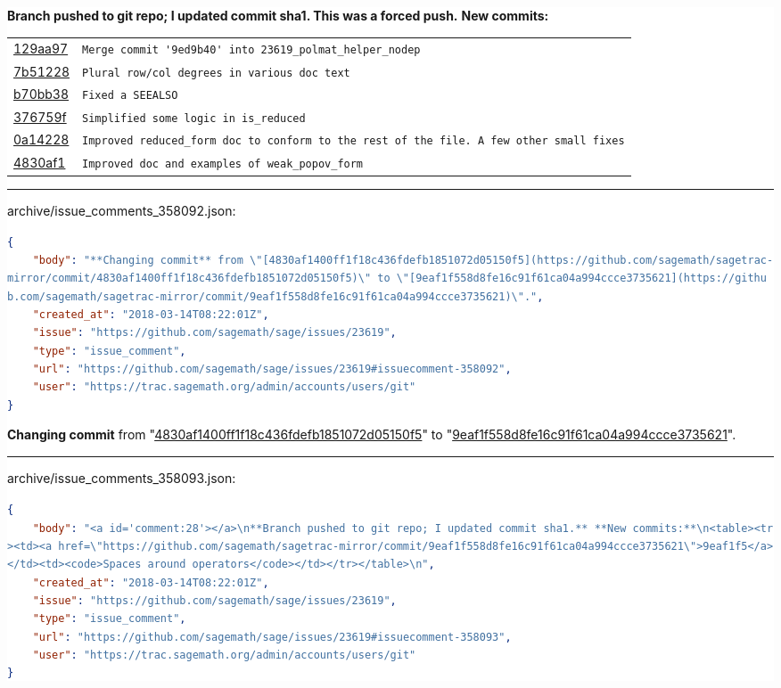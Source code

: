 <a id='comment:27'></a>
**Branch pushed to git repo; I updated commit sha1. This was a forced push.** **New commits:**
<table><tr><td><a href="https://github.com/sagemath/sagetrac-mirror/commit/129aa97ed6793bd5d49242639aff1c754bac67ca">129aa97</a></td><td><code>Merge commit '9ed9b40' into 23619_polmat_helper_nodep</code></td></tr><tr><td><a href="https://github.com/sagemath/sagetrac-mirror/commit/7b51228c0e8498237447a695d1ee8cbdc353cf92">7b51228</a></td><td><code>Plural row/col degrees in various doc text</code></td></tr><tr><td><a href="https://github.com/sagemath/sagetrac-mirror/commit/b70bb386393ce3fe65a267b2a8892742dafe9f1e">b70bb38</a></td><td><code>Fixed a SEEALSO</code></td></tr><tr><td><a href="https://github.com/sagemath/sagetrac-mirror/commit/376759f12d3cd9511fe63990d1fc66f36b273dce">376759f</a></td><td><code>Simplified some logic in is_reduced</code></td></tr><tr><td><a href="https://github.com/sagemath/sagetrac-mirror/commit/0a142286161418bbc4a215e32777a844e8aae63f">0a14228</a></td><td><code>Improved reduced_form doc to conform to the rest of the file. A few other small fixes</code></td></tr><tr><td><a href="https://github.com/sagemath/sagetrac-mirror/commit/4830af1400ff1f18c436fdefb1851072d05150f5">4830af1</a></td><td><code>Improved doc and examples of weak_popov_form</code></td></tr></table>




---

archive/issue_comments_358092.json:
```json
{
    "body": "**Changing commit** from \"[4830af1400ff1f18c436fdefb1851072d05150f5](https://github.com/sagemath/sagetrac-mirror/commit/4830af1400ff1f18c436fdefb1851072d05150f5)\" to \"[9eaf1f558d8fe16c91f61ca04a994ccce3735621](https://github.com/sagemath/sagetrac-mirror/commit/9eaf1f558d8fe16c91f61ca04a994ccce3735621)\".",
    "created_at": "2018-03-14T08:22:01Z",
    "issue": "https://github.com/sagemath/sage/issues/23619",
    "type": "issue_comment",
    "url": "https://github.com/sagemath/sage/issues/23619#issuecomment-358092",
    "user": "https://trac.sagemath.org/admin/accounts/users/git"
}
```

**Changing commit** from "[4830af1400ff1f18c436fdefb1851072d05150f5](https://github.com/sagemath/sagetrac-mirror/commit/4830af1400ff1f18c436fdefb1851072d05150f5)" to "[9eaf1f558d8fe16c91f61ca04a994ccce3735621](https://github.com/sagemath/sagetrac-mirror/commit/9eaf1f558d8fe16c91f61ca04a994ccce3735621)".



---

archive/issue_comments_358093.json:
```json
{
    "body": "<a id='comment:28'></a>\n**Branch pushed to git repo; I updated commit sha1.** **New commits:**\n<table><tr><td><a href=\"https://github.com/sagemath/sagetrac-mirror/commit/9eaf1f558d8fe16c91f61ca04a994ccce3735621\">9eaf1f5</a></td><td><code>Spaces around operators</code></td></tr></table>\n",
    "created_at": "2018-03-14T08:22:01Z",
    "issue": "https://github.com/sagemath/sage/issues/23619",
    "type": "issue_comment",
    "url": "https://github.com/sagemath/sage/issues/23619#issuecomment-358093",
    "user": "https://trac.sagemath.org/admin/accounts/users/git"
}
```
